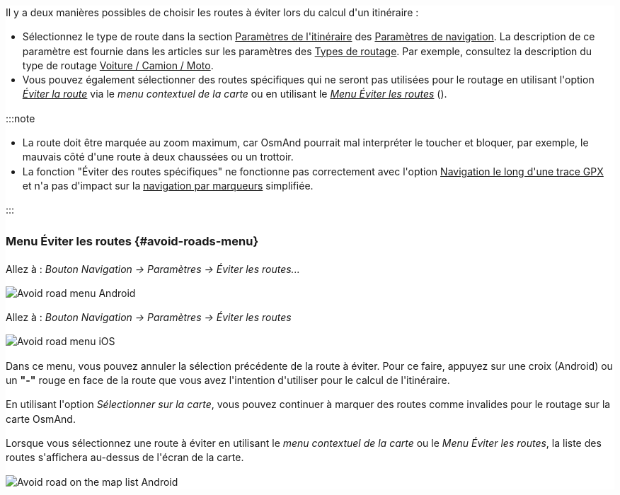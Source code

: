 Il y a deux manières possibles de choisir les routes à éviter lors du calcul d'un itinéraire :

- Sélectionnez le type de route dans la section [Paramètres de l'itinéraire](../guidance/navigation-settings.md#route-parameters) des [Paramètres de navigation](../guidance/navigation-settings.md). La description de ce paramètre est fournie dans les articles sur les paramètres des [Types de routage](#routing-types). Par exemple, consultez la description du type de routage [Voiture / Camion / Moto](../routing/car-based-routing.md#route-parameters---car).
- Vous pouvez également sélectionner des routes spécifiques qui ne seront pas utilisées pour le routage en utilisant l'option *[Éviter la route](../../map/map-context-menu.md#avoid-road)* via le *menu contextuel de la carte* ou en utilisant le *[Menu Éviter les routes](#avoid-roads-menu)* (*<Translate android="true" ids="shared_string_menu,shared_string_navigation,impassable_road"/>*).

:::note

- La route doit être marquée au zoom maximum, car OsmAnd pourrait mal interpréter le toucher et bloquer, par exemple, le mauvais côté d'une route à deux chaussées ou un trottoir.
- La fonction "Éviter des routes spécifiques" ne fonctionne pas correctement avec l'option [Navigation le long d'une trace GPX](../setup/gpx-navigation.md) et n'a pas d'impact sur la [navigation par marqueurs](../setup/markers-navigation.md#use-markers-in-navigation) simplifiée.

:::

### Menu Éviter les routes {#avoid-roads-menu}

<Tabs groupId="operating-systems" queryString="current-os">

<TabItem value="android" label="Android">  

Allez à : *Bouton Navigation → Paramètres → Éviter les routes...*

![Avoid road menu Android](@site/static/img/navigation/routing/avoid_roads_menu_andr_2.png)

</TabItem>

<TabItem value="ios" label="iOS">

Allez à : *Bouton Navigation → Paramètres → Éviter les routes*

![Avoid road menu iOS](@site/static/img/navigation/routing/avoid_roads_menu_ios_2.png)

</TabItem>

</Tabs>

Dans ce menu, vous pouvez annuler la sélection précédente de la route à éviter. Pour ce faire, appuyez sur une croix (Android) ou un **"-"** rouge en face de la route que vous avez l'intention d'utiliser pour le calcul de l'itinéraire.

En utilisant l'option *Sélectionner sur la carte*, vous pouvez continuer à marquer des routes comme invalides pour le routage sur la carte OsmAnd.

Lorsque vous sélectionnez une route à éviter en utilisant le *menu contextuel de la carte* ou le *Menu Éviter les routes*, la liste des routes s'affichera au-dessus de l'écran de la carte.  

<Tabs groupId="operating-systems" queryString="current-os">

<TabItem value="android" label="Android">  

![Avoid road on the map list Android](@site/static/img/navigation/routing/action_avoid_roads_list_android.png)
